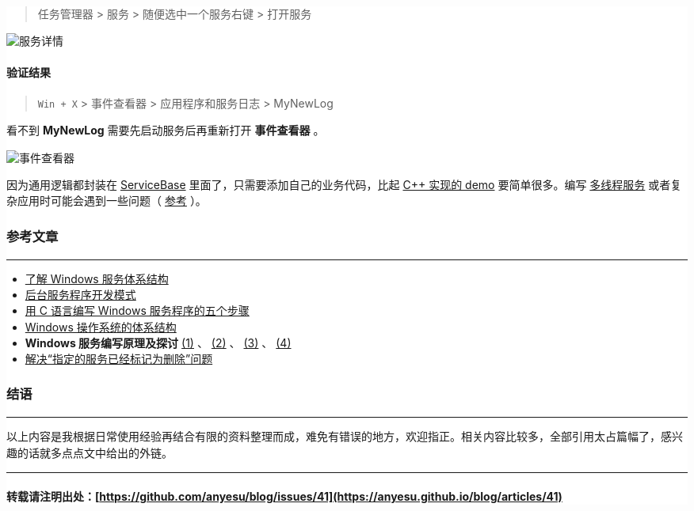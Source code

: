 > 任务管理器 > 服务 > 随便选中一个服务右键 > 打开服务

![服务详情](https://cdn.jsdelivr.net/gh/anyesu/blog/docs/聊聊%20Windows%20服务/imgs/service_info.png)

#### 验证结果

> `Win + X` > 事件查看器 > 应用程序和服务日志 > MyNewLog

看不到 **MyNewLog** 需要先启动服务后再重新打开 **事件查看器** 。

![事件查看器](https://cdn.jsdelivr.net/gh/anyesu/blog/docs/聊聊%20Windows%20服务/imgs/event_viewer.png)

因为通用逻辑都封装在 [ServiceBase](https://docs.microsoft.com/dotnet/api/system.serviceprocess.servicebase) 里面了，只需要添加自己的业务代码，比起 [C++ 实现的 demo](https://docs.microsoft.com/windows/win32/services/svc-cpp) 要简单很多。编写 [多线程服务](https://docs.microsoft.com/windows/win32/services/multithreaded-services) 或者复杂应用时可能会遇到一些问题（ [参考](https://www.cnblogs.com/flying_bat/archive/2007/10/11/920338.html) ）。

### 参考文章

---

- [了解 Windows 服务体系结构](<https://docs.microsoft.com/zh-cn/previous-versions/exchange-server/exchange-server-2000//aa998749(v=exchg.65)>)
- [后台服务程序开发模式](https://blog.csdn.net/hireboy/article/details/8149692)
- [用 C 语言编写 Windows 服务程序的五个步骤](https://www.shuzhiduo.com/A/ke5j4k6azr)
- [Windows 操作系统的体系结构](https://blog.csdn.net/ganglia/article/details/6767007)
- **Windows 服务编写原理及探讨** [(1)](https://www.cnblogs.com/flying_bat/archive/2007/10/09/918424.html) 、 [(2)](https://www.cnblogs.com/flying_bat/archive/2007/10/11/920335.html) 、 [(3)](https://www.cnblogs.com/flying_bat/archive/2007/10/11/920337.html) 、 [(4)](https://www.cnblogs.com/flying_bat/archive/2007/10/11/920338.html)
- [解决“指定的服务已经标记为删除”问题](https://www.cnblogs.com/C-Shark/archive/2011/03/19/1989032.html)

### 结语

---

以上内容是我根据日常使用经验再结合有限的资料整理而成，难免有错误的地方，欢迎指正。相关内容比较多，全部引用太占篇幅了，感兴趣的话就多点点文中给出的外链。

---

#### 转载请注明出处：[https://github.com/anyesu/blog/issues/41](https://anyesu.github.io/blog/articles/41)
